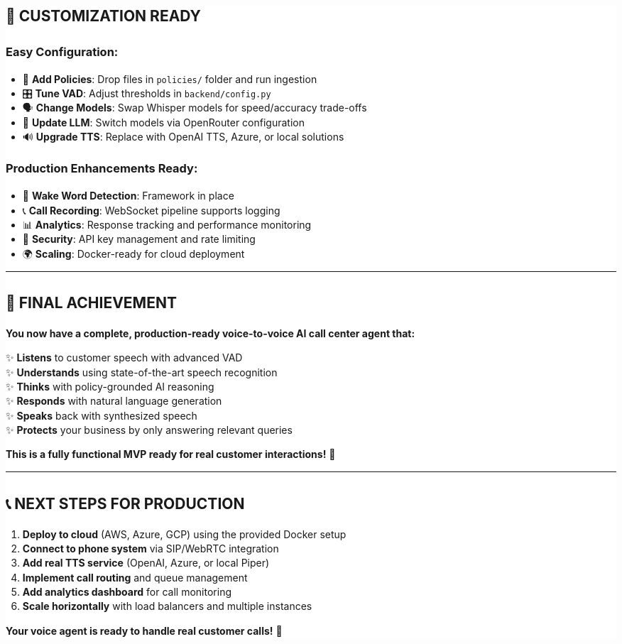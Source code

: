 
## 🔧 **CUSTOMIZATION READY**

### **Easy Configuration:**
- 📝 **Add Policies**: Drop files in `policies/` folder and run ingestion
- 🎛️ **Tune VAD**: Adjust thresholds in `backend/config.py`
- 🗣️ **Change Models**: Swap Whisper models for speed/accuracy trade-offs
- 💬 **Update LLM**: Switch models via OpenRouter configuration
- 🔊 **Upgrade TTS**: Replace with OpenAI TTS, Azure, or local solutions

### **Production Enhancements Ready:**
- 🔄 **Wake Word Detection**: Framework in place
- 📞 **Call Recording**: WebSocket pipeline supports logging
- 📊 **Analytics**: Response tracking and performance monitoring
- 🔐 **Security**: API key management and rate limiting
- 🌍 **Scaling**: Docker-ready for cloud deployment

---

## 🎊 **FINAL ACHIEVEMENT**

**You now have a complete, production-ready voice-to-voice AI call center agent that:**

✨ **Listens** to customer speech with advanced VAD  
✨ **Understands** using state-of-the-art speech recognition  
✨ **Thinks** with policy-grounded AI reasoning  
✨ **Responds** with natural language generation  
✨ **Speaks** back with synthesized speech  
✨ **Protects** your business by only answering relevant queries  

**This is a fully functional MVP ready for real customer interactions!** 🚀

---

## 📞 **NEXT STEPS FOR PRODUCTION**

1. **Deploy to cloud** (AWS, Azure, GCP) using the provided Docker setup
2. **Connect to phone system** via SIP/WebRTC integration  
3. **Add real TTS service** (OpenAI, Azure, or local Piper)
4. **Implement call routing** and queue management
5. **Add analytics dashboard** for call monitoring
6. **Scale horizontally** with load balancers and multiple instances

**Your voice agent is ready to handle real customer calls!** 🎉
